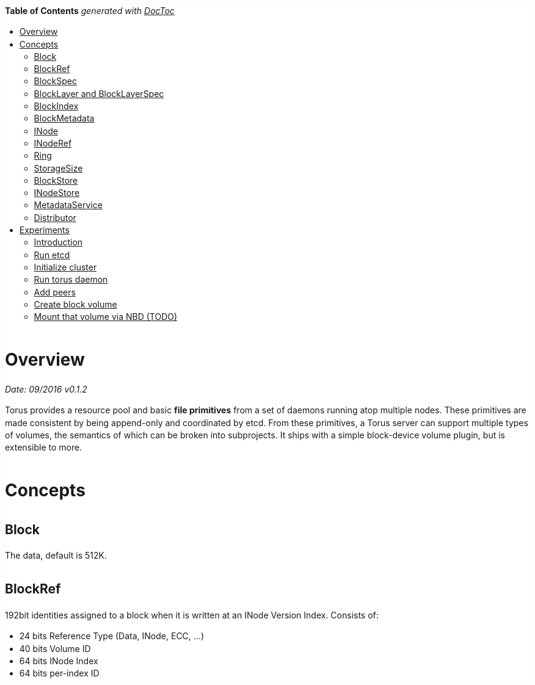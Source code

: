 

**Table of Contents**  *generated with [DocToc](https://github.com/thlorenz/doctoc)*

- [Overview](#overview)
- [Concepts](#concepts)
  - [Block](#block)
  - [BlockRef](#blockref)
  - [BlockSpec](#blockspec)
  - [BlockLayer and BlockLayerSpec](#blocklayer-and-blocklayerspec)
  - [BlockIndex](#blockindex)
  - [BlockMetadata](#blockmetadata)
  - [INode](#inode)
  - [INodeRef](#inoderef)
  - [Ring](#ring)
  - [StorageSize](#storagesize)
  - [BlockStore](#blockstore)
  - [INodeStore](#inodestore)
  - [MetadataService](#metadataservice)
  - [Distributor](#distributor)
- [Experiments](#experiments)
  - [Introduction](#introduction)
  - [Run etcd](#run-etcd)
  - [Initialize cluster](#initialize-cluster)
  - [Run torus daemon](#run-torus-daemon)
  - [Add peers](#add-peers)
  - [Create block volume](#create-block-volume)
  - [Mount that volume via NBD (TODO)](#mount-that-volume-via-nbd-todo)



# Overview

*Date: 09/2016 v0.1.2*

Torus provides a resource pool and basic **file primitives** from a set of daemons running atop
multiple nodes. These primitives are made consistent by being append-only and coordinated by etcd.
From these primitives, a Torus server can support multiple types of volumes, the semantics of which
can be broken into subprojects. It ships with a simple block-device volume plugin, but is extensible
to more.

# Concepts

## Block

The data, default is 512K.

## BlockRef

192bit identities assigned to a block when it is written at an INode Version Index. Consists of:
- 24 bits Reference Type (Data, INode, ECC, ...)
- 40 bits Volume ID
- 64 bits INode Index
- 64 bits per-index ID
